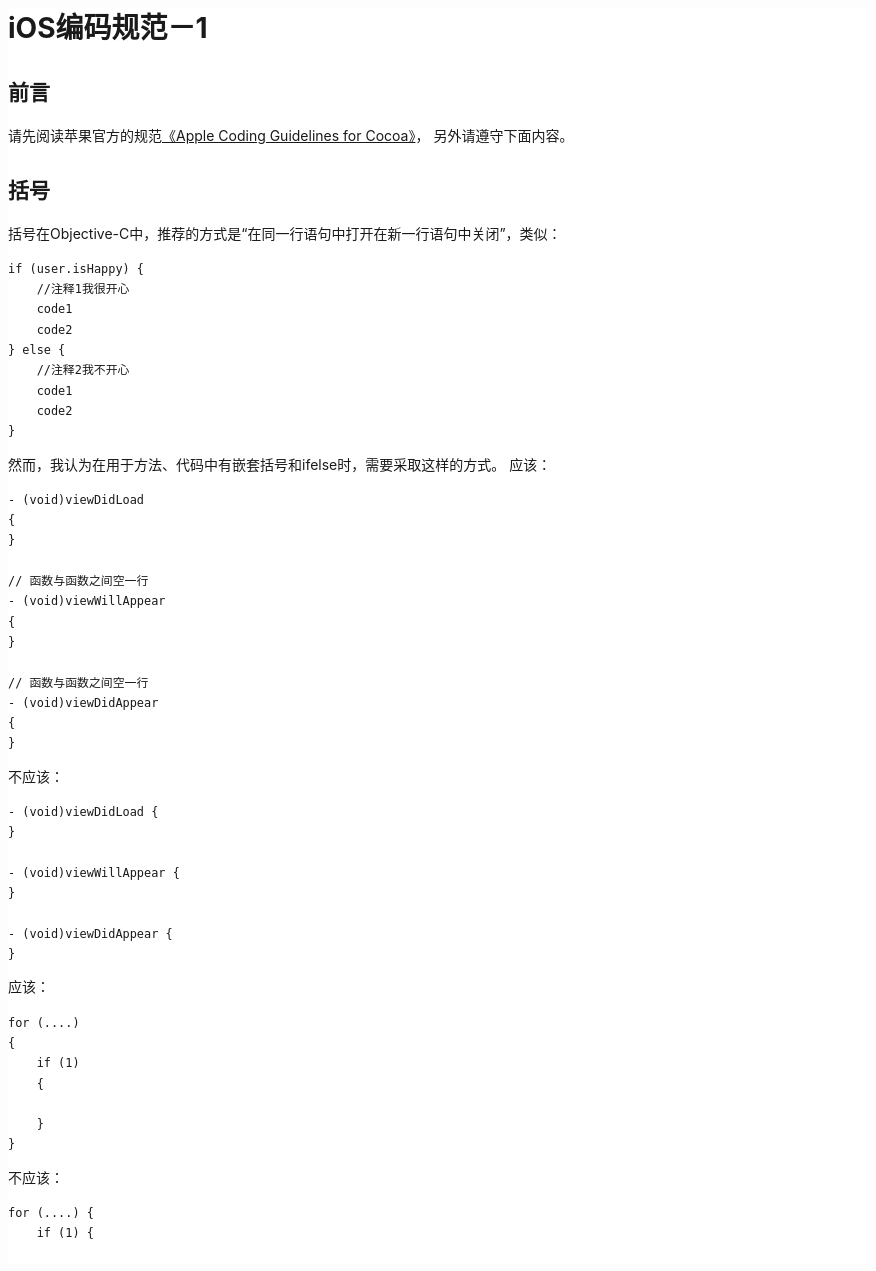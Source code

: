# iOS编码规范－1
## 前言  
请先阅读苹果官方的规范[《Apple Coding Guidelines for Cocoa》](https://developer.apple.com/library/mac/documentation/Cocoa/Conceptual/CodingGuidelines/CodingGuidelines.html#//apple_ref/doc/uid/10000146-SW1)， 另外请遵守下面内容。

## 括号
括号在Objective-C中，推荐的方式是“在同一行语句中打开在新一行语句中关闭”，类似：
```
if (user.isHappy) {
    //注释1我很开心
    code1
    code2
} else {
    //注释2我不开心
    code1
    code2
}
```
然而，我认为在用于方法、代码中有嵌套括号和ifelse时，需要采取这样的方式。
应该：
```
- (void)viewDidLoad
{
}

// 函数与函数之间空一行 
- (void)viewWillAppear
{
}

// 函数与函数之间空一行 
- (void)viewDidAppear
{
}
```
不应该：
```
- (void)viewDidLoad {
}
 
- (void)viewWillAppear {
}
 
- (void)viewDidAppear {
}
```
应该：
```
for (....) 
{
    if (1)
    {
        
    }
}
```
不应该：
```
for (....) {
    if (1) {
        
```